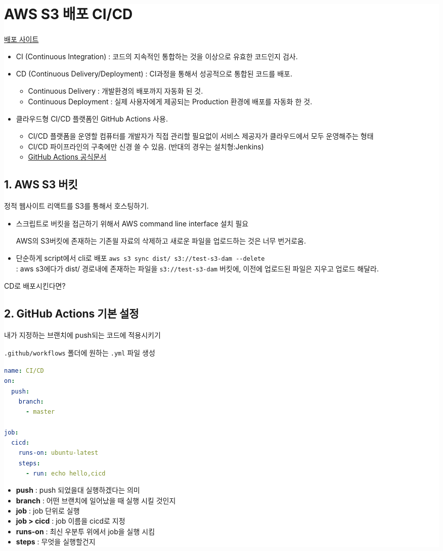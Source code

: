 # AWS S3 배포 CI/CD

[배포 사이트](http://test-s3-dam.s3-website.ap-northeast-2.amazonaws.com/)

- CI (Continuous Integration) : 코드의 지속적인 통합하는 것을 이상으로 유효한 코드인지 검사.
- CD (Continuous Delivery/Deployment) : CI과정을 통해서 성공적으로 통합된 코드를 배포.

  - Continuous Delivery : 개발환경의 배포까지 자동화 된 것.
  - Continuous Deployment : 실제 사용자에게 제공되는 Production 환경에 배포를 자동화 한 것.

- 클라우드형 CI/CD 플랫폼인 GitHub Actions 사용.
  - CI/CD 플랫폼을 운영할 컴퓨터를 개발자가 직접 관리할 필요없이 서비스 제공자가 클라우드에서 모두 운영해주는 형태
  - CI/CD 파이프라인의 구축에만 신경 쓸 수 있음. (반대의 경우는 설치형:Jenkins)
  - [GitHub Actions 공식문서](https://docs.github.com/en/actions/learn-github-actions/understanding-github-actions)

## 1. AWS S3 버킷

정적 웹사이트 리액트를 S3를 통해서 호스팅하기.

- 스크립트로 버킷을 접근하기 위해서 AWS command line interface 설치 필요

  AWS의 S3버킷에 존재하는 기존읠 자료의 삭제하고 새로운 파일을 업로드하는 것은 너무 번거로움.

- 단순하게 script에서 cli로 배포
  `aws s3 sync dist/ s3://test-s3-dam --delete`<br/>
  : aws s3에다가 dist/ 경로내에 존재하는 파일을 `s3://test-s3-dam` 버킷에, 이전에 업로드된 파일은 지우고 업로드 해달라.

CD로 배포시킨다면?

## 2. GitHub Actions 기본 설정

내가 지정하는 브랜치에 push되는 코드에 적용시키기

`.github/workflows` 폴더에 원하는 `.yml` 파일 생성

```yml
name: CI/CD
on:
  push:
    branch:
      - master

job:
  cicd:
    runs-on: ubuntu-latest
    steps:
      - run: echo hello,cicd
```

- **push** : push 되었을대 실행하겠다는 의미
- **branch** : 어떤 브랜치에 일어났을 때 실행 시킬 것인지
- **job** : job 단위로 실행
- **job > cicd** : job 이름을 cicd로 지정
- **runs-on** : 최신 우분투 위에서 job을 실행 시킴
- **steps** : 무엇을 실행할건지
